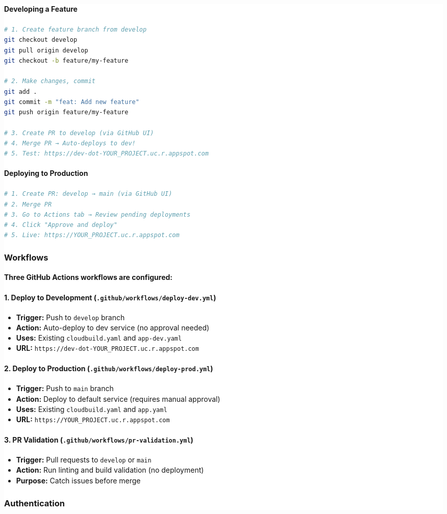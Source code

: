 #### Developing a Feature

```bash
# 1. Create feature branch from develop
git checkout develop
git pull origin develop
git checkout -b feature/my-feature

# 2. Make changes, commit
git add .
git commit -m "feat: Add new feature"
git push origin feature/my-feature

# 3. Create PR to develop (via GitHub UI)
# 4. Merge PR → Auto-deploys to dev!
# 5. Test: https://dev-dot-YOUR_PROJECT.uc.r.appspot.com
```

#### Deploying to Production

```bash
# 1. Create PR: develop → main (via GitHub UI)
# 2. Merge PR
# 3. Go to Actions tab → Review pending deployments
# 4. Click "Approve and deploy"
# 5. Live: https://YOUR_PROJECT.uc.r.appspot.com
```

### Workflows

**Three GitHub Actions workflows are configured:**

#### 1. Deploy to Development (`.github/workflows/deploy-dev.yml`)
- **Trigger:** Push to `develop` branch
- **Action:** Auto-deploy to dev service (no approval needed)
- **Uses:** Existing `cloudbuild.yaml` and `app-dev.yaml`
- **URL:** `https://dev-dot-YOUR_PROJECT.uc.r.appspot.com`

#### 2. Deploy to Production (`.github/workflows/deploy-prod.yml`)
- **Trigger:** Push to `main` branch
- **Action:** Deploy to default service (requires manual approval)
- **Uses:** Existing `cloudbuild.yaml` and `app.yaml`
- **URL:** `https://YOUR_PROJECT.uc.r.appspot.com`

#### 3. PR Validation (`.github/workflows/pr-validation.yml`)
- **Trigger:** Pull requests to `develop` or `main`
- **Action:** Run linting and build validation (no deployment)
- **Purpose:** Catch issues before merge

### Authentication
